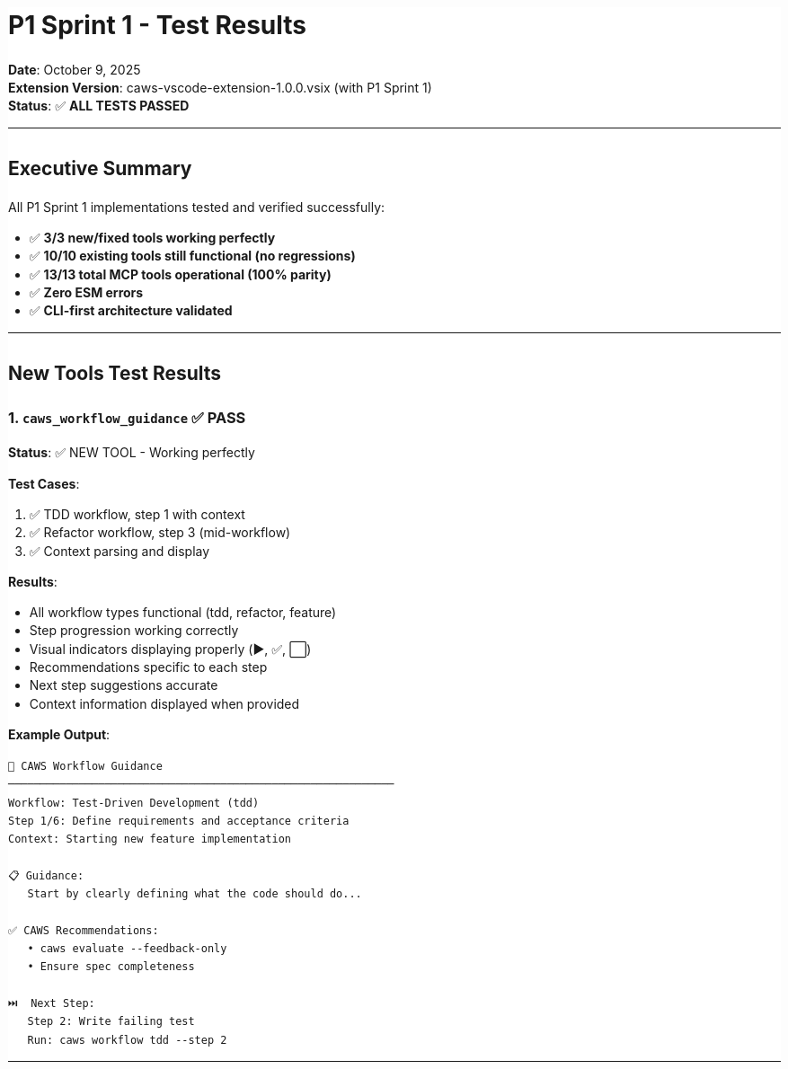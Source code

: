# P1 Sprint 1 - Test Results

**Date**: October 9, 2025  
**Extension Version**: caws-vscode-extension-1.0.0.vsix (with P1 Sprint 1)  
**Status**: ✅ **ALL TESTS PASSED**

---

## Executive Summary

All P1 Sprint 1 implementations tested and verified successfully:

- ✅ **3/3 new/fixed tools working perfectly**
- ✅ **10/10 existing tools still functional (no regressions)**
- ✅ **13/13 total MCP tools operational (100% parity)**
- ✅ **Zero ESM errors**
- ✅ **CLI-first architecture validated**

---

## New Tools Test Results

### 1. `caws_workflow_guidance` ✅ PASS

**Status**: ✅ NEW TOOL - Working perfectly

**Test Cases**:

1. ✅ TDD workflow, step 1 with context
2. ✅ Refactor workflow, step 3 (mid-workflow)
3. ✅ Context parsing and display

**Results**:

- All workflow types functional (tdd, refactor, feature)
- Step progression working correctly
- Visual indicators displaying properly (▶️, ✅, ⬜)
- Recommendations specific to each step
- Next step suggestions accurate
- Context information displayed when provided

**Example Output**:

```
🔄 CAWS Workflow Guidance
────────────────────────────────────────────────────────────
Workflow: Test-Driven Development (tdd)
Step 1/6: Define requirements and acceptance criteria
Context: Starting new feature implementation

📋 Guidance:
   Start by clearly defining what the code should do...

✅ CAWS Recommendations:
   • caws evaluate --feedback-only
   • Ensure spec completeness

⏭️  Next Step:
   Step 2: Write failing test
   Run: caws workflow tdd --step 2
```

---
